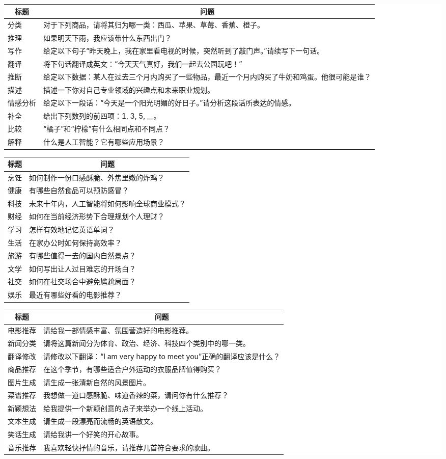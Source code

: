 | 标题 | 问题 |
| ---- | ---- |
| 分类 | 对于下列商品，请将其归为哪一类：西瓜、苹果、草莓、香蕉、橙子。|
| 推理 | 如果明天下雨，我应该带什么东西出门？ |
| 写作 | 给定以下句子“昨天晚上，我在家里看电视的时候，突然听到了敲门声。”请续写下一句话。|
| 翻译 | 将下句话翻译成英文：“今天天气真好，我们一起去公园玩吧！” |
| 推断 | 给定以下数据：某人在过去三个月内购买了一些物品，最近一个月内购买了牛奶和鸡蛋。他很可能是谁？ |
| 描述 | 描述一下你对自己专业领域的兴趣点和未来职业规划。|
| 情感分析 | 给定以下一段话：“今天是一个阳光明媚的好日子。”请分析这段话所表达的情感。|
| 补全 | 给出下列数列的前四项：1, 3, 5, __。|
| 比较 | “橘子”和“柠檬”有什么相同点和不同点？ |
| 解释 | 什么是人工智能？它有哪些应用场景？ |

| 标题 | 问题 |
| ---- | ---- |
| 烹饪 | 如何制作一份口感酥脆、外焦里嫩的炸鸡？ |
| 健康 | 有哪些自然食品可以预防感冒？ |
| 科技 | 未来十年内，人工智能将如何影响全球商业模式？ |
| 财经 | 如何在当前经济形势下合理规划个人理财？ |
| 学习 | 怎样有效地记忆英语单词？ |
| 生活 | 在家办公时如何保持高效率？ |
| 旅游 | 有哪些值得一去的国内自然景点？ |
| 文学 | 如何写出让人过目难忘的开场白？ |
| 社交 | 如何在社交场合中避免尴尬局面？ |
| 娱乐 | 最近有哪些好看的电影推荐？ |

|标题|问题|
|---|---|
|电影推荐|请给我一部情感丰富、氛围营造好的电影推荐。|
|新闻分类|请将这篇新闻分为体育、政治、经济、科技四个类别中的哪一类。|
|翻译修改|请修改以下翻译：“I am very happy to meet you”正确的翻译应该是什么？|
|商品推荐|在这个季节，有哪些适合户外运动的衣服品牌值得购买？|
|图片生成|请生成一张清新自然的风景图片。|
|菜谱推荐|我想做一道口感酥脆、味道香辣的菜，请问你有什么推荐？|
|新颖想法|给我提供一个新颖创意的点子来举办一个线上活动。|
|文本生成|请生成一段漂亮而流畅的英语散文。|
|笑话生成|请给我讲一个好笑的开心故事。|
|音乐推荐|我喜欢轻快抒情的音乐，请推荐几首符合要求的歌曲。|
